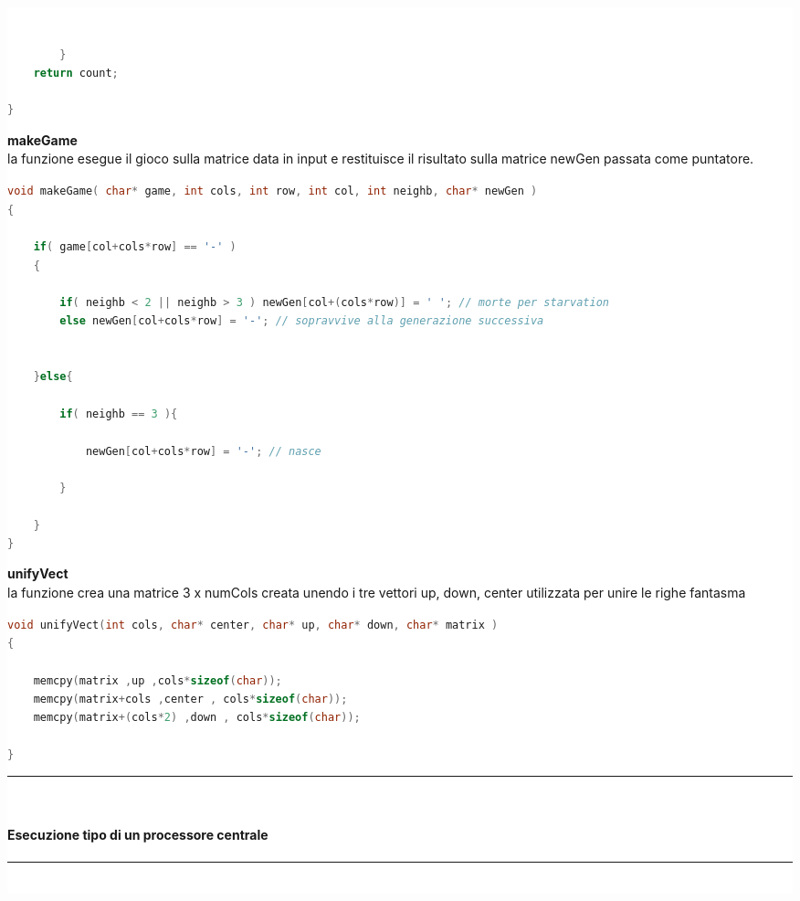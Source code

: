 ```c


        }
    return count;
    
}
```

**makeGame**  
la funzione esegue il gioco sulla matrice data in input e restituisce il risultato sulla matrice newGen passata come puntatore.  

```c
void makeGame( char* game, int cols, int row, int col, int neighb, char* newGen )
{
  
    if( game[col+cols*row] == '-' )
    {
        
        if( neighb < 2 || neighb > 3 ) newGen[col+(cols*row)] = ' '; // morte per starvation
        else newGen[col+cols*row] = '-'; // sopravvive alla generazione successiva


    }else{
        
        if( neighb == 3 ){

            newGen[col+cols*row] = '-'; // nasce 

        } 
        
    }
}
```

**unifyVect**  
la funzione crea una matrice 3 x numCols creata unendo i tre vettori up, down, center utilizzata per unire le righe fantasma

```c
void unifyVect(int cols, char* center, char* up, char* down, char* matrix )
{

    memcpy(matrix ,up ,cols*sizeof(char));
    memcpy(matrix+cols ,center , cols*sizeof(char));
    memcpy(matrix+(cols*2) ,down , cols*sizeof(char));

}
```
---

<br>

#### Esecuzione tipo di un processore centrale ####
---
<br>
